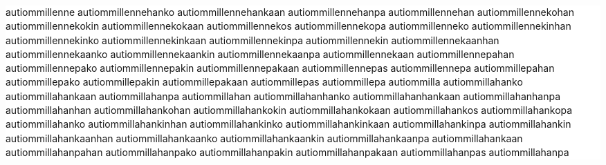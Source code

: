 autiommillenne
autiommillennehanko
autiommillennehankaan
autiommillennehanpa
autiommillennehan
autiommillennekohan
autiommillennekokin
autiommillennekokaan
autiommillennekos
autiommillennekopa
autiommillenneko
autiommillennekinhan
autiommillennekinko
autiommillennekinkaan
autiommillennekinpa
autiommillennekin
autiommillennekaanhan
autiommillennekaanko
autiommillennekaankin
autiommillennekaanpa
autiommillennekaan
autiommillennepahan
autiommillennepako
autiommillennepakin
autiommillennepakaan
autiommillennepas
autiommillennepa
autiommillepahan
autiommillepako
autiommillepakin
autiommillepakaan
autiommillepas
autiommillepa
autiommilla
autiommillahanko
autiommillahankaan
autiommillahanpa
autiommillahan
autiommillahanhanko
autiommillahanhankaan
autiommillahanhanpa
autiommillahanhan
autiommillahankohan
autiommillahankokin
autiommillahankokaan
autiommillahankos
autiommillahankopa
autiommillahanko
autiommillahankinhan
autiommillahankinko
autiommillahankinkaan
autiommillahankinpa
autiommillahankin
autiommillahankaanhan
autiommillahankaanko
autiommillahankaankin
autiommillahankaanpa
autiommillahankaan
autiommillahanpahan
autiommillahanpako
autiommillahanpakin
autiommillahanpakaan
autiommillahanpas
autiommillahanpa